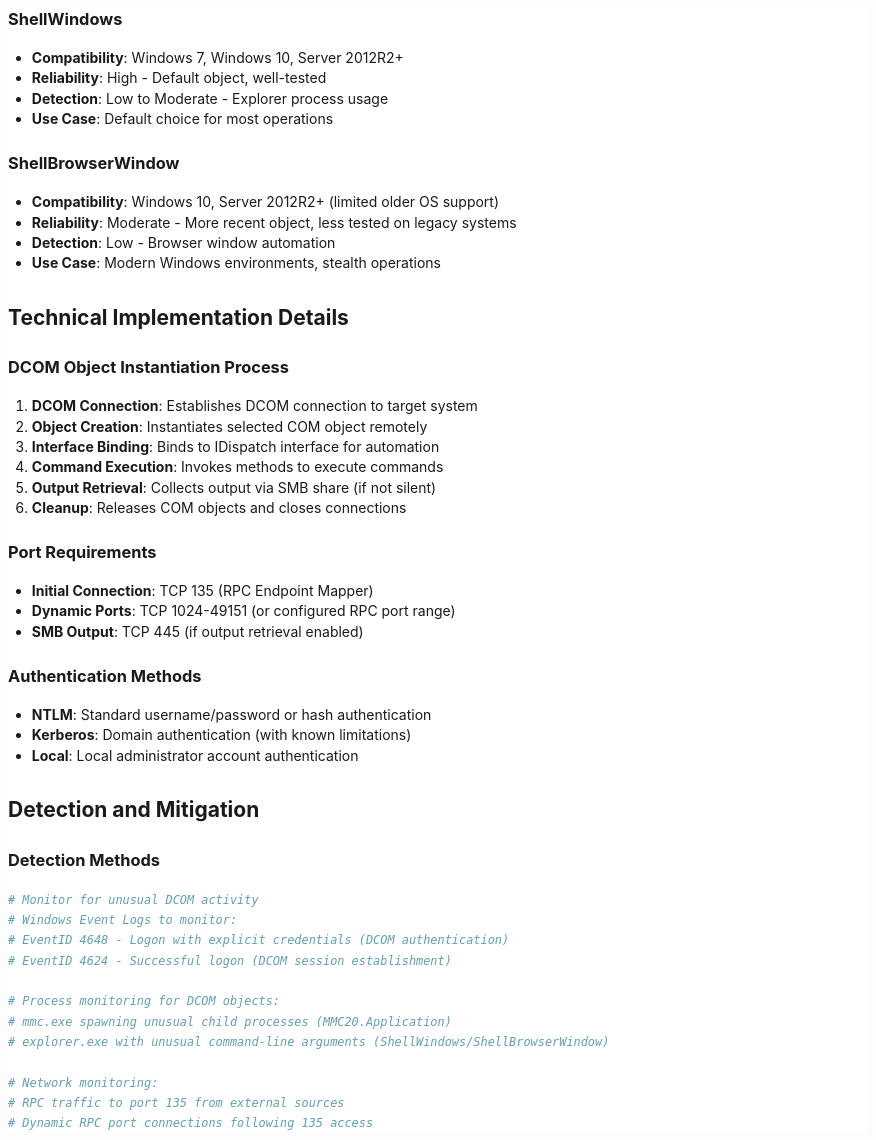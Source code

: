### ShellWindows
- **Compatibility**: Windows 7, Windows 10, Server 2012R2+
- **Reliability**: High - Default object, well-tested
- **Detection**: Low to Moderate - Explorer process usage
- **Use Case**: Default choice for most operations

### ShellBrowserWindow
- **Compatibility**: Windows 10, Server 2012R2+ (limited older OS support)
- **Reliability**: Moderate - More recent object, less tested on legacy systems
- **Detection**: Low - Browser window automation
- **Use Case**: Modern Windows environments, stealth operations

## Technical Implementation Details

### DCOM Object Instantiation Process
1. **DCOM Connection**: Establishes DCOM connection to target system
2. **Object Creation**: Instantiates selected COM object remotely
3. **Interface Binding**: Binds to IDispatch interface for automation
4. **Command Execution**: Invokes methods to execute commands
5. **Output Retrieval**: Collects output via SMB share (if not silent)
6. **Cleanup**: Releases COM objects and closes connections

### Port Requirements
- **Initial Connection**: TCP 135 (RPC Endpoint Mapper)
- **Dynamic Ports**: TCP 1024-49151 (or configured RPC port range)
- **SMB Output**: TCP 445 (if output retrieval enabled)

### Authentication Methods
- **NTLM**: Standard username/password or hash authentication
- **Kerberos**: Domain authentication (with known limitations)
- **Local**: Local administrator account authentication

## Detection and Mitigation

### Detection Methods
```bash
# Monitor for unusual DCOM activity
# Windows Event Logs to monitor:
# EventID 4648 - Logon with explicit credentials (DCOM authentication)
# EventID 4624 - Successful logon (DCOM session establishment)

# Process monitoring for DCOM objects:
# mmc.exe spawning unusual child processes (MMC20.Application)
# explorer.exe with unusual command-line arguments (ShellWindows/ShellBrowserWindow)

# Network monitoring:
# RPC traffic to port 135 from external sources
# Dynamic RPC port connections following 135 access
```
